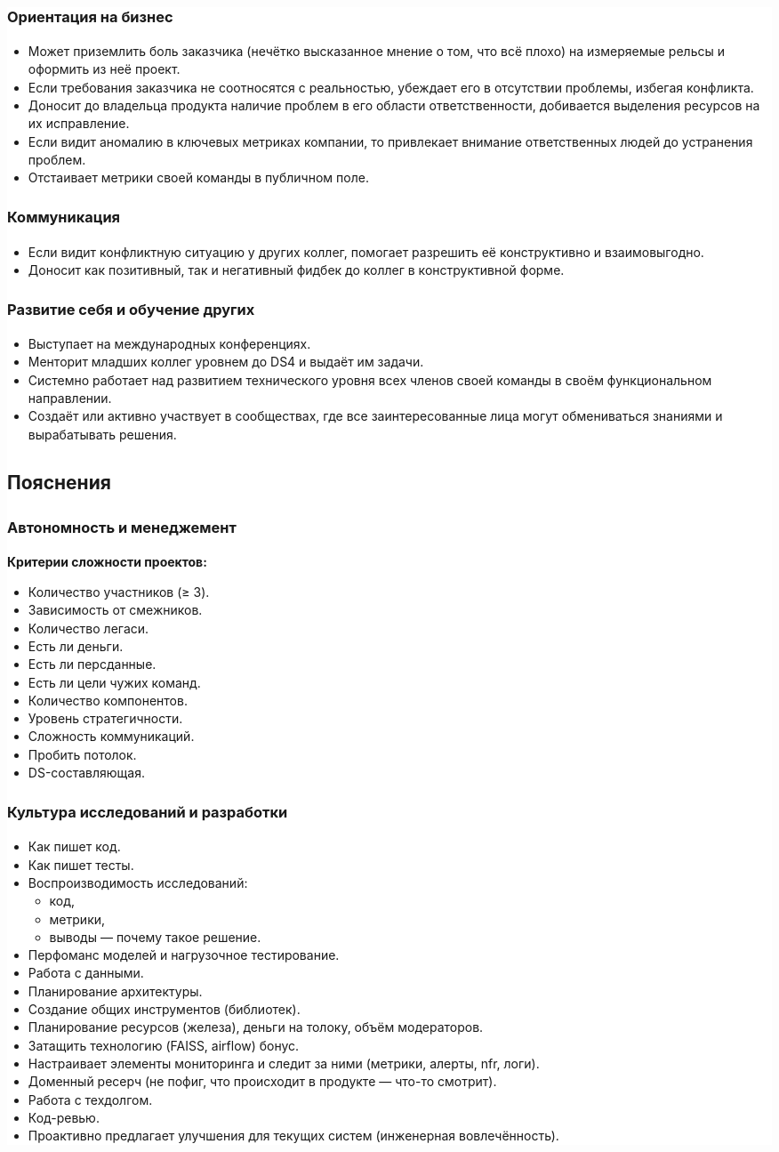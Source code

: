 ### Ориентация на бизнес

- Может приземлить боль заказчика (нечётко высказанное мнение о том, что всё плохо) на измеряемые рельсы и оформить из неё проект.
- Если требования заказчика не соотносятся с реальностью, убеждает его в отсутствии проблемы, избегая конфликта.
- Доносит до владельца продукта наличие проблем в его области ответственности, добивается выделения ресурсов на их исправление.
- Если видит аномалию в ключевых метриках компании, то привлекает внимание ответственных людей до устранения проблем.
- Отстаивает метрики своей команды в публичном поле.

### Коммуникация

- Если видит конфликтную ситуацию у других коллег, помогает разрешить её конструктивно и взаимовыгодно.
- Доносит как позитивный, так и негативный фидбек до коллег в конструктивной форме.

### Развитие себя и обучение других

- Выступает на международных конференциях.
- Менторит младших коллег уровнем до DS4 и выдаёт им задачи.
- Системно работает над развитием технического уровня всех членов своей команды в своём функциональном направлении.
- Создаёт или активно участвует в сообществах, где все заинтересованные лица могут обмениваться знаниями и вырабатывать решения.

## Пояснения

### Автономность и менеджемент

**Критерии сложности проектов:**
- Количество участников (≥ 3).
- Зависимость от смежников.
- Количество легаси.
- Есть ли деньги.
- Есть ли персданные.
- Есть ли цели чужих команд.
- Количество компонентов.
- Уровень стратегичности.
- Сложность коммуникаций.
- Пробить потолок.
- DS-составляющая.

### Культура исследований и разработки

- Как пишет код.
- Как пишет тесты.
- Воспроизводимость исследований:
  - код,
  - метрики,
  - выводы — почему такое решение.
- Перфоманс моделей и нагрузочное тестирование.
- Работа с данными.
- Планирование архитектуры.
- Создание общих инструментов (библиотек).
- Планирование ресурсов (железа), деньги на толоку, объём модераторов.
- Затащить технологию (FAISS, airflow) бонус.
- Настраивает элементы мониторинга и следит за ними (метрики, алерты, nfr, логи).
- Доменный ресерч (не пофиг, что происходит в продукте — что-то смотрит).
- Работа с техдолгом.
- Код-ревью.
- Проактивно предлагает улучшения для текущих систем (инженерная вовлечённость).